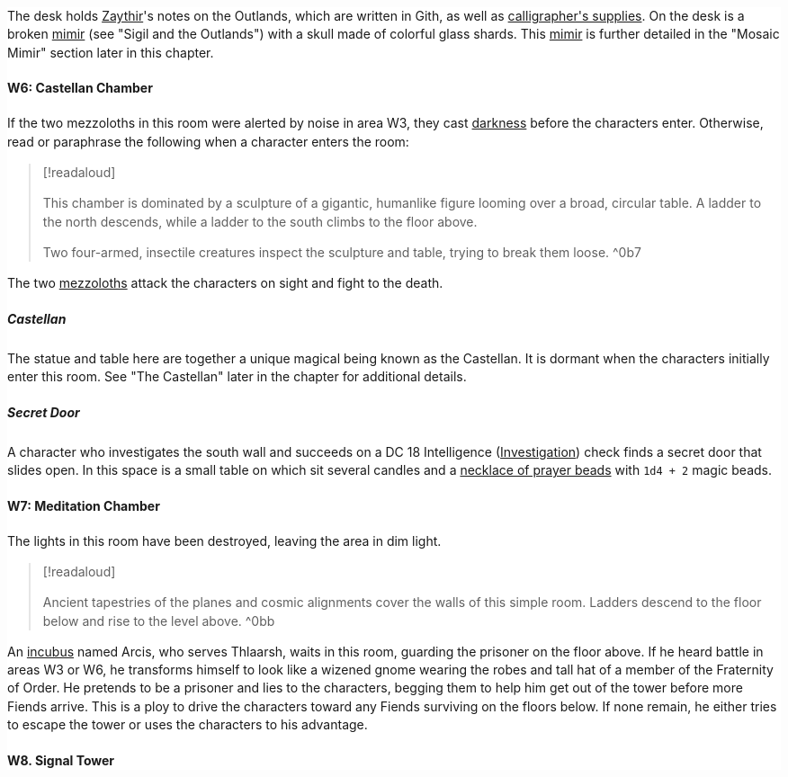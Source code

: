 The desk holds [Zaythir](Mechanics/bestiary/npc/zaythir-tofw.md)'s notes on the Outlands, which are written in Gith, as well as [calligrapher's supplies](Mechanics/items/calligraphers-supplies.md). On the desk is a broken [mimir](Mechanics/items/mimir-sato.md) (see "Sigil and the Outlands") with a skull made of colorful glass shards. This [mimir](Mechanics/items/mimir-sato.md) is further detailed in the "Mosaic Mimir" section later in this chapter.

#### W6: Castellan Chamber

If the two mezzoloths in this room were alerted by noise in area W3, they cast [darkness](Mechanics/spells/darkness.md) before the characters enter. Otherwise, read or paraphrase the following when a character enters the room:

> [!readaloud] 
> 
> This chamber is dominated by a sculpture of a gigantic, humanlike figure looming over a broad, circular table. A ladder to the north descends, while a ladder to the south climbs to the floor above.
> 
> Two four-armed, insectile creatures inspect the sculpture and table, trying to break them loose.
^0b7

The two [mezzoloths](Mechanics/bestiary/fiend/mezzoloth.md) attack the characters on sight and fight to the death.

##### Castellan

The statue and table here are together a unique magical being known as the Castellan. It is dormant when the characters initially enter this room. See "The Castellan" later in the chapter for additional details.

##### Secret Door

A character who investigates the south wall and succeeds on a DC 18 Intelligence ([Investigation](Mechanics/Rules/skills.md#Investigation)) check finds a secret door that slides open. In this space is a small table on which sit several candles and a [necklace of prayer beads](Mechanics/items/necklace-of-prayer-beads.md) with `1d4 + 2` magic beads.

#### W7: Meditation Chamber

The lights in this room have been destroyed, leaving the area in dim light.

> [!readaloud] 
> 
> Ancient tapestries of the planes and cosmic alignments cover the walls of this simple room. Ladders descend to the floor below and rise to the level above.
^0bb

An [incubus](Mechanics/bestiary/fiend/incubus.md) named Arcis, who serves Thlaarsh, waits in this room, guarding the prisoner on the floor above. If he heard battle in areas W3 or W6, he transforms himself to look like a wizened gnome wearing the robes and tall hat of a member of the Fraternity of Order. He pretends to be a prisoner and lies to the characters, begging them to help him get out of the tower before more Fiends arrive. This is a ploy to drive the characters toward any Fiends surviving on the floors below. If none remain, he either tries to escape the tower or uses the characters to his advantage.

#### W8. Signal Tower
